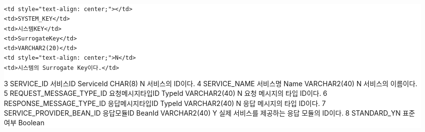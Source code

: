     <td style="text-align: center;"></td>
    <td>SYSTEM_KEY</td>
    <td>시스템KEY</td>
    <td>SurrogateKey</td>
    <td>VARCHAR2(20)</td>
    <td style="text-align: center;">N</td>
    <td>시스템의 Surrogate Key이다.</td>
  </tr>
  <tr>
    <td style="text-align: center;">3</td>
    <td style="text-align: center;"></td>
    <td>SERVICE_ID</td>
    <td>서비스ID</td>
    <td>ServiceId</td>
    <td>CHAR(8)</td>
    <td style="text-align: center;">N</td>
    <td>서비스의 ID이다.</td>
  </tr>
  <tr>
    <td style="text-align: center;">4</td>
    <td style="text-align: center;"></td>
    <td>SERVICE_NAME</td>
    <td>서비스명</td>
    <td>Name</td>
    <td>VARCHAR2(40)</td>
    <td style="text-align: center;">N</td>
    <td>서비스의 이름이다.</td>
  </tr>
  <tr>
    <td style="text-align: center;">5</td>
    <td style="text-align: center;"></td>
    <td>REQUEST_MESSAGE_TYPE_ID</td>
    <td>요청메시지타입ID</td>
    <td>TypeId</td>
    <td>VARCHAR2(40)</td>
    <td style="text-align: center;">N</td>
    <td>요청 메시지의 타입 ID이다.</td>
  </tr>
  <tr>
    <td style="text-align: center;">6</td>
    <td style="text-align: center;"></td>
    <td>RESPONSE_MESSAGE_TYPE_ID</td>
    <td>응답메시지타입ID</td>
    <td>TypeId</td>
    <td>VARCHAR2(40)</td>
    <td style="text-align: center;">N</td>
    <td>응답 메시지의 타입 ID이다.</td>
  </tr>
  <tr>
    <td style="text-align: center;">7</td>
    <td style="text-align: center;"></td>
    <td>SERVICE_PROVIDER_BEAN_ID</td>
    <td>응답모듈ID</td>
    <td>BeanId</td>
    <td>VARCHAR2(40)</td>
    <td style="text-align: center;">Y</td>
    <td>실제 서비스를 제공하는 응답 모듈의 ID이다.</td>
  </tr>
  <tr>
    <td style="text-align: center;">8</td>
    <td style="text-align: center;"></td>
    <td>STANDARD_YN</td>
    <td>표준여부</td>
    <td>Boolean</td>